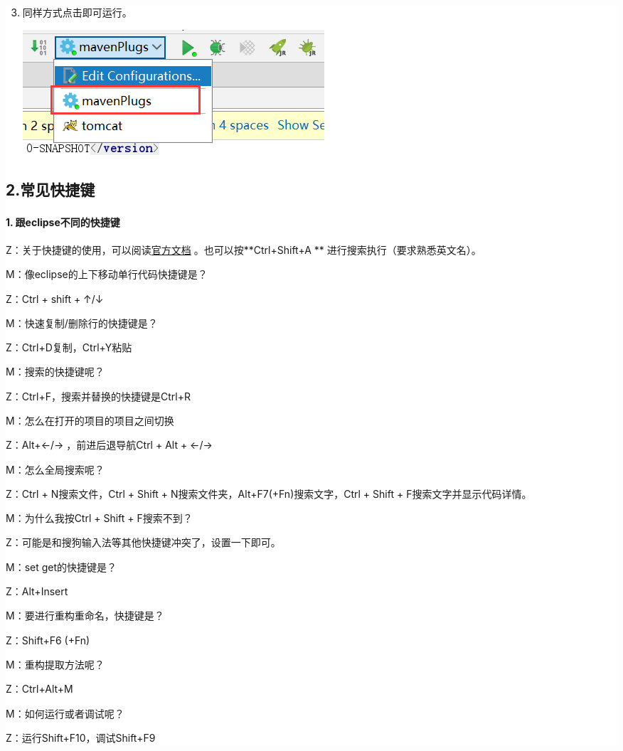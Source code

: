 3. 同样方式点击即可运行。   

   ![](..\imgs\id39.png)  



## 2.常见快捷键  

#### 1. 跟eclipse不同的快捷键

Z：关于快捷键的使用，可以阅读[官方文档](ideaKeyMap.pdf) 。也可以按**Ctrl+Shift+A ** 进行搜索执行（要求熟悉英文名）。   

M：像eclipse的上下移动单行代码快捷键是？

Z：Ctrl + shift + ↑/↓   

M：快速复制/删除行的快捷键是？

Z：Ctrl+D复制，Ctrl+Y粘贴    

M：搜索的快捷键呢？

Z：Ctrl+F，搜索并替换的快捷键是Ctrl+R   

M：怎么在打开的项目的项目之间切换

Z：Alt+←/→ ，前进后退导航Ctrl + Alt + ←/→   

M：怎么全局搜索呢？

Z：Ctrl + N搜索文件，Ctrl + Shift + N搜索文件夹，Alt+F7(+Fn)搜索文字，Ctrl + Shift + F搜索文字并显示代码详情。

M：为什么我按Ctrl + Shift + F搜索不到？

Z：可能是和搜狗输入法等其他快捷键冲突了，设置一下即可。

M：set get的快捷键是？

Z：Alt+Insert   

M：要进行重构重命名，快捷键是？

Z：Shift+F6 (+Fn) 

M：重构提取方法呢？

Z：Ctrl+Alt+M

M：如何运行或者调试呢？

Z：运行Shift+F10，调试Shift+F9
